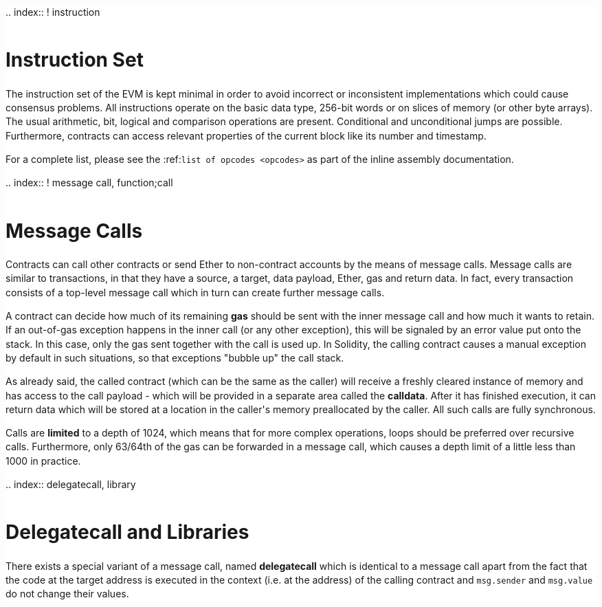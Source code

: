 .. index:: ! instruction

Instruction Set
===============

The instruction set of the EVM is kept minimal in order to avoid
incorrect or inconsistent implementations which could cause consensus problems.
All instructions operate on the basic data type, 256-bit words or on slices of memory
(or other byte arrays).
The usual arithmetic, bit, logical and comparison operations are present.
Conditional and unconditional jumps are possible. Furthermore,
contracts can access relevant properties of the current block
like its number and timestamp.

For a complete list, please see the :ref:`list of opcodes <opcodes>` as part of the inline
assembly documentation.

.. index:: ! message call, function;call

Message Calls
=============

Contracts can call other contracts or send Ether to non-contract
accounts by the means of message calls. Message calls are similar
to transactions, in that they have a source, a target, data payload,
Ether, gas and return data. In fact, every transaction consists of
a top-level message call which in turn can create further message calls.

A contract can decide how much of its remaining **gas** should be sent
with the inner message call and how much it wants to retain.
If an out-of-gas exception happens in the inner call (or any
other exception), this will be signaled by an error value put onto the stack.
In this case, only the gas sent together with the call is used up.
In Solidity, the calling contract causes a manual exception by default in
such situations, so that exceptions "bubble up" the call stack.

As already said, the called contract (which can be the same as the caller)
will receive a freshly cleared instance of memory and has access to the
call payload - which will be provided in a separate area called the **calldata**.
After it has finished execution, it can return data which will be stored at
a location in the caller's memory preallocated by the caller.
All such calls are fully synchronous.

Calls are **limited** to a depth of 1024, which means that for more complex
operations, loops should be preferred over recursive calls. Furthermore,
only 63/64th of the gas can be forwarded in a message call, which causes a
depth limit of a little less than 1000 in practice.

.. index:: delegatecall, library

Delegatecall and Libraries
==========================

There exists a special variant of a message call, named **delegatecall**
which is identical to a message call apart from the fact that
the code at the target address is executed in the context (i.e. at the address) of the calling
contract and `msg.sender` and `msg.value` do not change their values.
